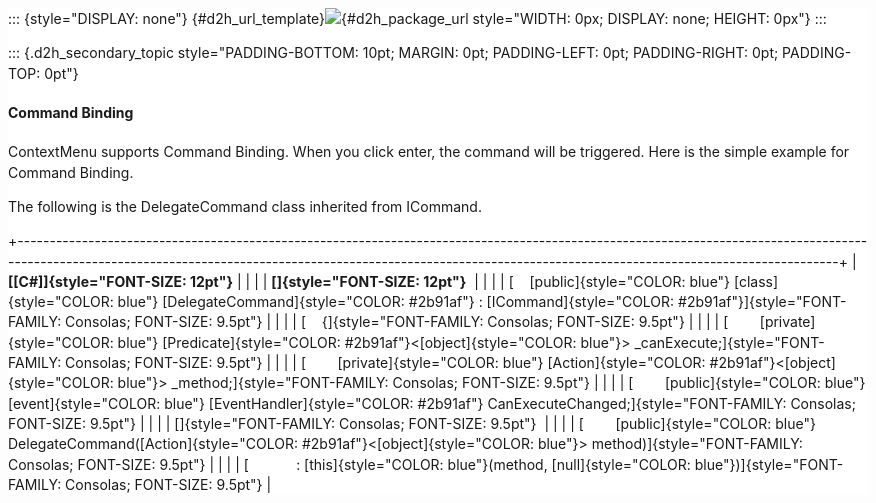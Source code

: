 ::: {style="DISPLAY: none"}
[](ms-xhelp:///?Id=d2h_url_template){#d2h_url_template}![](!package_url!){#d2h_package_url style="WIDTH: 0px; DISPLAY: none; HEIGHT: 0px"}
:::

::: {.d2h_secondary_topic style="PADDING-BOTTOM: 10pt; MARGIN: 0pt; PADDING-LEFT: 0pt; PADDING-RIGHT: 0pt; PADDING-TOP: 0pt"}
#### Command Binding

ContextMenu supports Command Binding. When you click enter, the command will be triggered. Here is the simple example for Command Binding.

The following is the DelegateCommand class inherited from ICommand.

+---------------------------------------------------------------------------------------------------------------------------------------------------------------------------------------------------------------------------------------------------------------------+
| **[\[C#\]]{style="FONT-SIZE: 12pt"}**                                                                                                                                                                                                                               |
|                                                                                                                                                                                                                                                                     |
| **[]{style="FONT-SIZE: 12pt"}**                                                                                                                                                                                                                                     |
|                                                                                                                                                                                                                                                                     |
| [    [public]{style="COLOR: blue"} [class]{style="COLOR: blue"} [DelegateCommand]{style="COLOR: #2b91af"} : [ICommand]{style="COLOR: #2b91af"}]{style="FONT-FAMILY: Consolas; FONT-SIZE: 9.5pt"}                                                                    |
|                                                                                                                                                                                                                                                                     |
| [    {]{style="FONT-FAMILY: Consolas; FONT-SIZE: 9.5pt"}                                                                                                                                                                                                            |
|                                                                                                                                                                                                                                                                     |
| [        [private]{style="COLOR: blue"} [Predicate]{style="COLOR: #2b91af"}\<[object]{style="COLOR: blue"}\> \_canExecute;]{style="FONT-FAMILY: Consolas; FONT-SIZE: 9.5pt"}                                                                                        |
|                                                                                                                                                                                                                                                                     |
| [        [private]{style="COLOR: blue"} [Action]{style="COLOR: #2b91af"}\<[object]{style="COLOR: blue"}\> \_method;]{style="FONT-FAMILY: Consolas; FONT-SIZE: 9.5pt"}                                                                                               |
|                                                                                                                                                                                                                                                                     |
| [        [public]{style="COLOR: blue"} [event]{style="COLOR: blue"} [EventHandler]{style="COLOR: #2b91af"} CanExecuteChanged;]{style="FONT-FAMILY: Consolas; FONT-SIZE: 9.5pt"}                                                                                     |
|                                                                                                                                                                                                                                                                     |
| []{style="FONT-FAMILY: Consolas; FONT-SIZE: 9.5pt"}                                                                                                                                                                                                                 |
|                                                                                                                                                                                                                                                                     |
| [        [public]{style="COLOR: blue"} DelegateCommand([Action]{style="COLOR: #2b91af"}\<[object]{style="COLOR: blue"}\> method)]{style="FONT-FAMILY: Consolas; FONT-SIZE: 9.5pt"}                                                                                  |
|                                                                                                                                                                                                                                                                     |
| [            : [this]{style="COLOR: blue"}(method, [null]{style="COLOR: blue"})]{style="FONT-FAMILY: Consolas; FONT-SIZE: 9.5pt"}                                                                                                                                   |